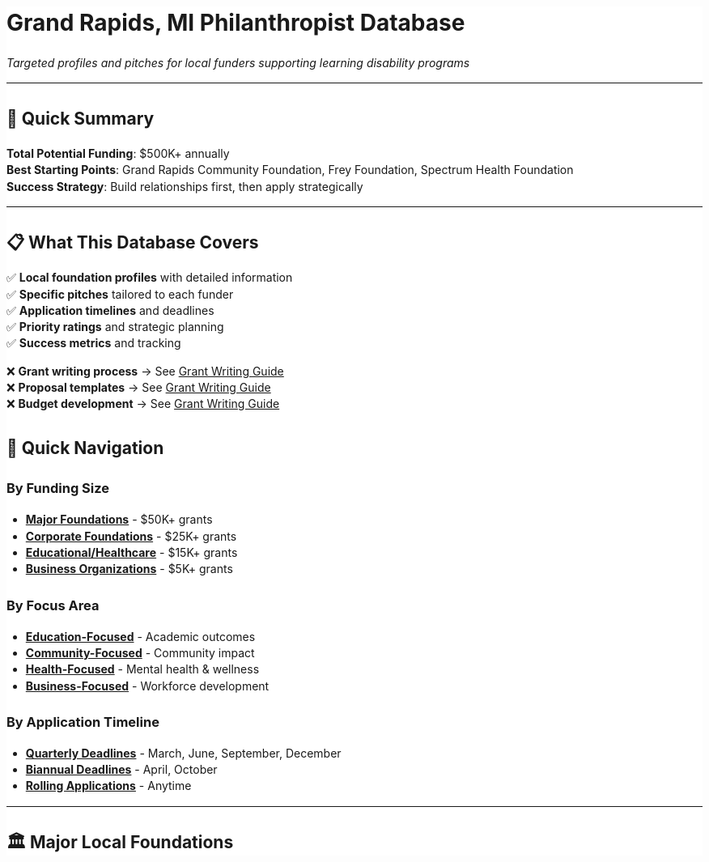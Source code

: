 # Grand Rapids, MI Philanthropist Database

*Targeted profiles and pitches for local funders supporting learning disability programs*

---

## 🎯 **Quick Summary**

**Total Potential Funding**: $500K+ annually  
**Best Starting Points**: Grand Rapids Community Foundation, Frey Foundation, Spectrum Health Foundation  
**Success Strategy**: Build relationships first, then apply strategically

---

## 📋 **What This Database Covers**

✅ **Local foundation profiles** with detailed information  
✅ **Specific pitches** tailored to each funder  
✅ **Application timelines** and deadlines  
✅ **Priority ratings** and strategic planning  
✅ **Success metrics** and tracking  

❌ **Grant writing process** → See [Grant Writing Guide](grant_writing_guide.md)  
❌ **Proposal templates** → See [Grant Writing Guide](grant_writing_guide.md)  
❌ **Budget development** → See [Grant Writing Guide](grant_writing_guide.md)  

## 🚀 Quick Navigation

### **By Funding Size**
- **[Major Foundations](#-major-local-foundations)** - $50K+ grants
- **[Corporate Foundations](#-corporate-foundations)** - $25K+ grants  
- **[Educational/Healthcare](#-educational-and-healthcare-organizations)** - $15K+ grants
- **[Business Organizations](#-business-and-professional-organizations)** - $5K+ grants

### **By Focus Area**
- **[Education-Focused](#education-focused-funders)** - Academic outcomes
- **[Community-Focused](#community-focused-funders)** - Community impact
- **[Health-Focused](#health-focused-funders)** - Mental health & wellness
- **[Business-Focused](#business-focused-funders)** - Workforce development

### **By Application Timeline**
- **[Quarterly Deadlines](#quarterly-deadlines)** - March, June, September, December
- **[Biannual Deadlines](#biannual-deadlines)** - April, October
- **[Rolling Applications](#rolling-applications)** - Anytime

---

## 🏛️ Major Local Foundations
